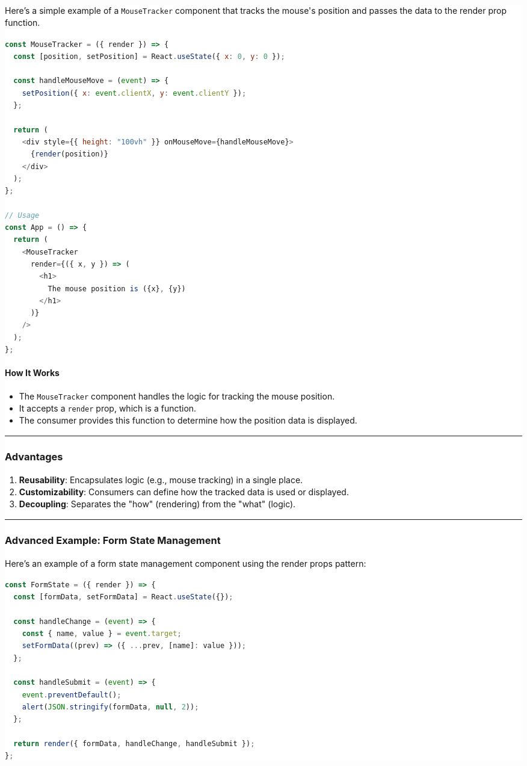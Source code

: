 Here’s a simple example of a `MouseTracker` component that tracks the mouse's position and passes the data to the render prop function.

```javascript
const MouseTracker = ({ render }) => {
  const [position, setPosition] = React.useState({ x: 0, y: 0 });

  const handleMouseMove = (event) => {
    setPosition({ x: event.clientX, y: event.clientY });
  };

  return (
    <div style={{ height: "100vh" }} onMouseMove={handleMouseMove}>
      {render(position)}
    </div>
  );
};

// Usage
const App = () => {
  return (
    <MouseTracker
      render={({ x, y }) => (
        <h1>
          The mouse position is ({x}, {y})
        </h1>
      )}
    />
  );
};
```

#### **How It Works**
- The `MouseTracker` component handles the logic for tracking the mouse position.
- It accepts a `render` prop, which is a function.
- The consumer provides this function to determine how the position data is displayed.

---

### **Advantages**
1. **Reusability**: Encapsulates logic (e.g., mouse tracking) in a single place.
2. **Customizability**: Consumers can define how the tracked data is used or displayed.
3. **Decoupling**: Separates the "how" (rendering) from the "what" (logic).

---

### **Advanced Example: Form State Management**

Here’s an example of a form state management component using the render props pattern:

```javascript
const FormState = ({ render }) => {
  const [formData, setFormData] = React.useState({});

  const handleChange = (event) => {
    const { name, value } = event.target;
    setFormData((prev) => ({ ...prev, [name]: value }));
  };

  const handleSubmit = (event) => {
    event.preventDefault();
    alert(JSON.stringify(formData, null, 2));
  };

  return render({ formData, handleChange, handleSubmit });
};
```
